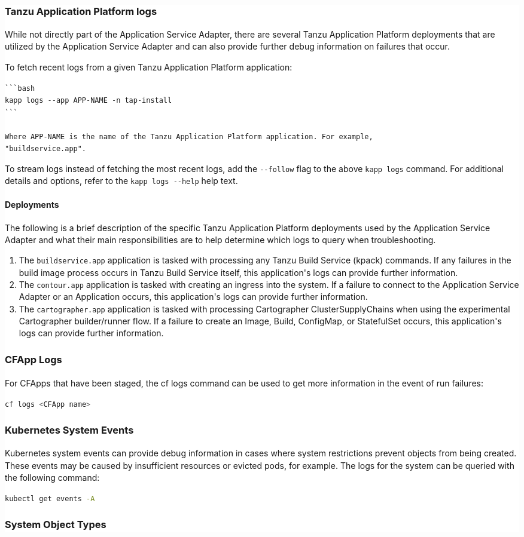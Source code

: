 ### <a id="tap-logs"></a>Tanzu Application Platform logs

While not directly part of the Application Service Adapter, there are several Tanzu Application Platform deployments that are utilized by the Application Service Adapter and can also provide further debug information on failures that occur.

To fetch recent logs from a given Tanzu Application Platform application:

    ```bash
    kapp logs --app APP-NAME -n tap-install
    ```

    Where APP-NAME is the name of the Tanzu Application Platform application. For example,
    "buildservice.app".

To stream logs instead of fetching the most recent logs, add the `--follow` flag to the above `kapp logs` command.
For additional details and options, refer to the `kapp logs --help` help text.

#### Deployments

The following is a brief description of the specific Tanzu Application Platform deployments used by the Application Service Adapter and what their main responsibilities are to help determine which logs to query when troubleshooting.

1. The `buildservice.app` application is tasked with processing any Tanzu Build Service (kpack) commands. If any failures in the build image process occurs in Tanzu Build Service itself, this application's logs can provide further information.
1. The `contour.app` application is tasked with creating an ingress into the system. If a failure to connect to the Application Service Adapter or an Application occurs, this application's logs can provide further information.
1. The `cartographer.app` application is tasked with processing Cartographer ClusterSupplyChains when using the experimental Cartographer builder/runner flow. If a failure to create an Image, Build, ConfigMap, or StatefulSet occurs, this application's logs can provide further information.

### <a id="cfapp-logs"></a>CFApp Logs

For CFApps that have been staged, the cf logs command can be used to get more information in the event of run failures:

```bash
cf logs <CFApp name>
```

### <a id="system-events"></a>Kubernetes System Events

Kubernetes system events can provide debug information in cases where system restrictions prevent objects from being created. These events may be caused by insufficient resources or evicted pods, for example. The logs for the system can be queried with the following command:

```bash
kubectl get events -A
```

### <a id="system-object-types"></a>System Object Types
